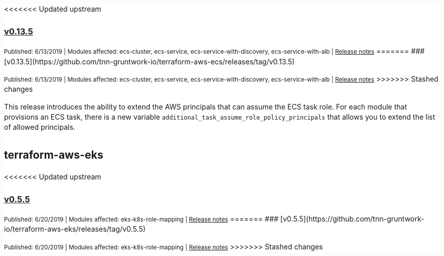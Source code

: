 

</div>


<<<<<<< Updated upstream
### [v0.13.5](https://github.com/tnn-gruntwork-io/terraform-aws-ecs/releases/tag/v0.13.5)

<p style={{marginTop: "-20px", marginBottom: "10px"}}>
  <small>Published: 6/13/2019 | Modules affected: ecs-cluster, ecs-service, ecs-service-with-discovery, ecs-service-with-alb | <a href="https://github.com/tnn-gruntwork-io/terraform-aws-ecs/releases/tag/v0.13.5">Release notes</a></small>
=======
### [v0.13.5](https://github.com/tnn-gruntwork-io/terraform-aws-ecs/releases/tag/v0.13.5)

<p style={{marginTop: "-20px", marginBottom: "10px"}}>
  <small>Published: 6/13/2019 | Modules affected: ecs-cluster, ecs-service, ecs-service-with-discovery, ecs-service-with-alb | <a href="https://github.com/tnn-gruntwork-io/terraform-aws-ecs/releases/tag/v0.13.5">Release notes</a></small>
>>>>>>> Stashed changes
</p>

<div style={{"overflow":"hidden","textOverflow":"ellipsis","display":"-webkit-box","WebkitLineClamp":10,"lineClamp":10,"WebkitBoxOrient":"vertical"}}>

  

This release introduces the ability to extend the AWS principals that can assume the ECS task role. For each module that provisions an ECS task, there is a new variable `additional_task_assume_role_policy_principals` that allows you to extend the list of allowed principals.


</div>



## terraform-aws-eks


<<<<<<< Updated upstream
### [v0.5.5](https://github.com/tnn-gruntwork-io/terraform-aws-eks/releases/tag/v0.5.5)

<p style={{marginTop: "-20px", marginBottom: "10px"}}>
  <small>Published: 6/20/2019 | Modules affected: eks-k8s-role-mapping | <a href="https://github.com/tnn-gruntwork-io/terraform-aws-eks/releases/tag/v0.5.5">Release notes</a></small>
=======
### [v0.5.5](https://github.com/tnn-gruntwork-io/terraform-aws-eks/releases/tag/v0.5.5)

<p style={{marginTop: "-20px", marginBottom: "10px"}}>
  <small>Published: 6/20/2019 | Modules affected: eks-k8s-role-mapping | <a href="https://github.com/tnn-gruntwork-io/terraform-aws-eks/releases/tag/v0.5.5">Release notes</a></small>
>>>>>>> Stashed changes
</p>
